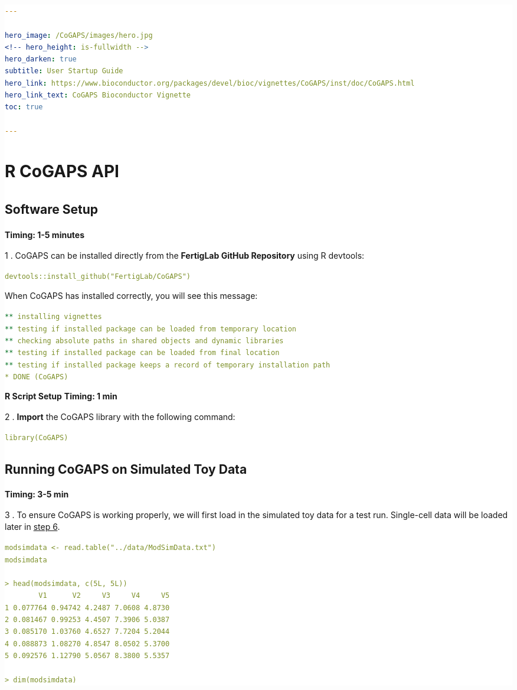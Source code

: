 ```yaml
---

hero_image: /CoGAPS/images/hero.jpg
<!-- hero_height: is-fullwidth -->
hero_darken: true
subtitle: User Startup Guide
hero_link: https://www.bioconductor.org/packages/devel/bioc/vignettes/CoGAPS/inst/doc/CoGAPS.html
hero_link_text: CoGAPS Bioconductor Vignette
toc: true

---
```


# R CoGAPS API

## Software Setup

<strong>Timing: 1-5 minutes</strong>

1 . CoGAPS can be installed directly from the **FertigLab GitHub Repository** using R devtools:

```yml
devtools::install_github("FertigLab/CoGAPS")
```

When CoGAPS has installed correctly, you will see this message:

```yml
** installing vignettes
** testing if installed package can be loaded from temporary location
** checking absolute paths in shared objects and dynamic libraries
** testing if installed package can be loaded from final location
** testing if installed package keeps a record of temporary installation path
* DONE (CoGAPS)
```

<strong>R Script Setup</strong>
<strong>Timing: 1 min</strong>

2 . **Import** the CoGAPS library with the following command:

```yml
library(CoGAPS)
```

## Running CoGAPS on Simulated Toy Data

<strong>Timing: 3-5 min</strong>

3 . To ensure CoGAPS is working properly, we will first load in the simulated toy data for a test run. Single-cell data will be loaded later in <a href="/CoGAPS/proceduretwo/#running-cogaps-on-single-cell-data">step 6</a>.

```yml
modsimdata <- read.table("../data/ModSimData.txt")
modsimdata

> head(modsimdata, c(5L, 5L))
        V1      V2     V3     V4     V5
1 0.077764 0.94742 4.2487 7.0608 4.8730
2 0.081467 0.99253 4.4507 7.3906 5.0387
3 0.085170 1.03760 4.6527 7.7204 5.2044
4 0.088873 1.08270 4.8547 8.0502 5.3700
5 0.092576 1.12790 5.0567 8.3800 5.5357

> dim(modsimdata)
```